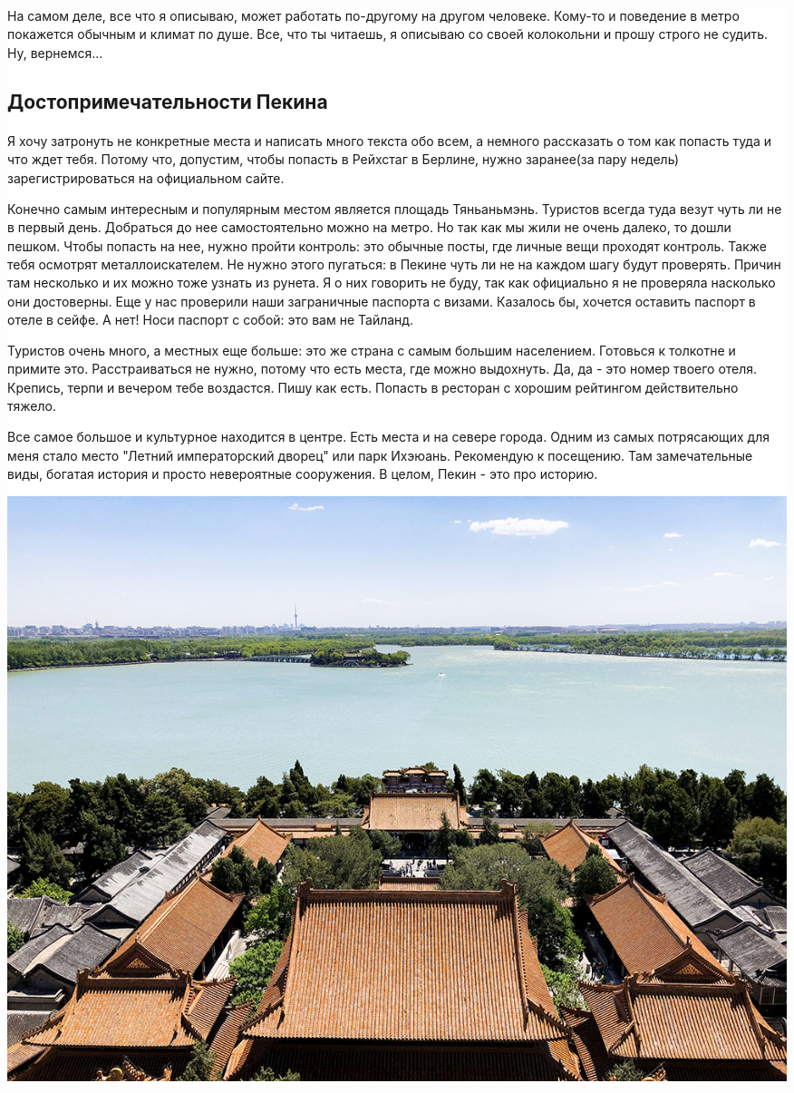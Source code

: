 На самом деле, все что я описываю, может работать по-другому на другом человеке. Кому-то и поведение в метро покажется обычным и климат по душе. Все, что ты читаешь, я описываю со своей колокольни и прошу строго не судить. Ну, вернемся...

## Достопримечательности Пекина

Я хочу затронуть не конкретные места и написать много текста обо всем, а немного рассказать о том как попасть туда и что ждет тебя. Потому что, допустим, чтобы попасть в Рейхстаг в Берлине, нужно заранее(за пару недель) зарегистрироваться на официальном сайте.

Конечно самым интересным и популярным местом является площадь Тяньаньмэнь. Туристов всегда туда везут чуть ли не в первый день. Добраться до нее самостоятельно можно на метро. Но так как мы жили не очень далеко, то дошли пешком. Чтобы попасть на нее, нужно пройти контроль: это обычные посты, где личные вещи проходят контроль. Также тебя осмотрят металлоискателем. Не нужно этого пугаться: в Пекине чуть ли не на каждом шагу будут проверять. Причин там несколько и их можно тоже узнать из рунета. Я о них говорить не буду, так как официально я не проверяла насколько они достоверны. Еще у нас проверили наши заграничные паспорта с визами. Казалось бы, хочется оставить паспорт в отеле в сейфе. А нет! Носи паспорт с собой: это вам не Тайланд.

Туристов очень много, а местных еще больше: это же страна с самым большим населением. Готовься к толкотне и примите это. Расстраиваться не нужно, потому что есть места, где можно выдохнуть. Да, да - это номер твоего отеля. Крепись, терпи и вечером тебе воздастся. Пишу как есть. Попасть в ресторан с хорошим рейтингом действительно тяжело.

Все самое большое и культурное находится в центре. Есть места и на севере города. Одним из самых потрясающих для меня стало место "Летний императорский дворец" или парк Ихэюань. Рекомендую к посещению. Там замечательные виды, богатая история и просто невероятные сооружения. В целом, Пекин - это про историю.

![Летний императорский дворец](/travel/i/china_04.jpg)
